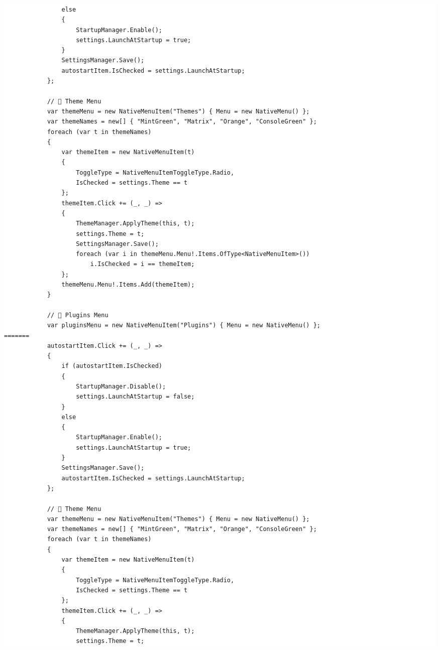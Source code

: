 ```
                else
                {
                    StartupManager.Enable();
                    settings.LaunchAtStartup = true;
                }
                SettingsManager.Save();
                autostartItem.IsChecked = settings.LaunchAtStartup;
            };

            // 🎨 Theme Menu
            var themeMenu = new NativeMenuItem("Themes") { Menu = new NativeMenu() };
            var themeNames = new[] { "MintGreen", "Matrix", "Orange", "ConsoleGreen" };
            foreach (var t in themeNames)
            {
                var themeItem = new NativeMenuItem(t)
                {
                    ToggleType = NativeMenuItemToggleType.Radio,
                    IsChecked = settings.Theme == t
                };
                themeItem.Click += (_, _) =>
                {
                    ThemeManager.ApplyTheme(this, t);
                    settings.Theme = t;
                    SettingsManager.Save();
                    foreach (var i in themeMenu.Menu!.Items.OfType<NativeMenuItem>())
                        i.IsChecked = i == themeItem;
                };
                themeMenu.Menu!.Items.Add(themeItem);
            }

            // 🔌 Plugins Menu
            var pluginsMenu = new NativeMenuItem("Plugins") { Menu = new NativeMenu() };
=======
            autostartItem.Click += (_, _) =>
            {
                if (autostartItem.IsChecked)
                {
                    StartupManager.Disable();
                    settings.LaunchAtStartup = false;
                }
                else
                {
                    StartupManager.Enable();
                    settings.LaunchAtStartup = true;
                }
                SettingsManager.Save();
                autostartItem.IsChecked = settings.LaunchAtStartup;
            };

            // 🎨 Theme Menu
            var themeMenu = new NativeMenuItem("Themes") { Menu = new NativeMenu() };
            var themeNames = new[] { "MintGreen", "Matrix", "Orange", "ConsoleGreen" };
            foreach (var t in themeNames)
            {
                var themeItem = new NativeMenuItem(t)
                {
                    ToggleType = NativeMenuItemToggleType.Radio,
                    IsChecked = settings.Theme == t
                };
                themeItem.Click += (_, _) =>
                {
                    ThemeManager.ApplyTheme(this, t);
                    settings.Theme = t;
```